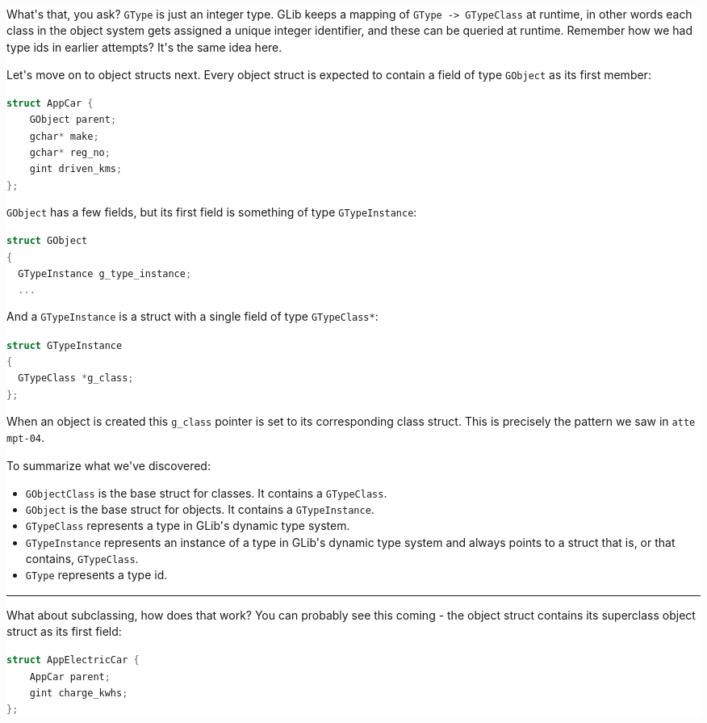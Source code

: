 What's that, you ask? `GType` is just an integer type. GLib keeps a mapping of `GType -> GTypeClass` at runtime, in other words each class in the object system gets assigned a unique integer identifier, and these can be queried at runtime. Remember how we had type ids in earlier attempts? It's the same idea here.

Let's move on to object structs next. Every object struct is expected to contain a field of type `GObject` as its first member:

```c
struct AppCar {
    GObject parent;
    gchar* make;
    gchar* reg_no;
    gint driven_kms;
};
```

`GObject` has a few fields, but its first field is something of type `GTypeInstance`:

```c
struct GObject
{
  GTypeInstance g_type_instance;
  ...
```

And a `GTypeInstance` is a struct with a single field of type `GTypeClass*`:

```c
struct GTypeInstance
{
  GTypeClass *g_class;
};
```

When an object is created this `g_class` pointer is set to its corresponding class struct. This is precisely the pattern we saw in `attempt-04`.

To summarize what we've discovered:

* `GObjectClass` is the base struct for classes. It contains a `GTypeClass`.
* `GObject` is the base struct for objects. It contains a `GTypeInstance`.
* `GTypeClass` represents a type in GLib's dynamic type system.
* `GTypeInstance` represents an instance of a type in GLib's dynamic type system and always points to a struct that is, or that contains, `GTypeClass`.
* `GType` represents a type id.

---

What about subclassing, how does that work? You can probably see this coming - the object struct contains its superclass object struct as its first field:

```c
struct AppElectricCar {
    AppCar parent;
    gint charge_kwhs;
};
```
